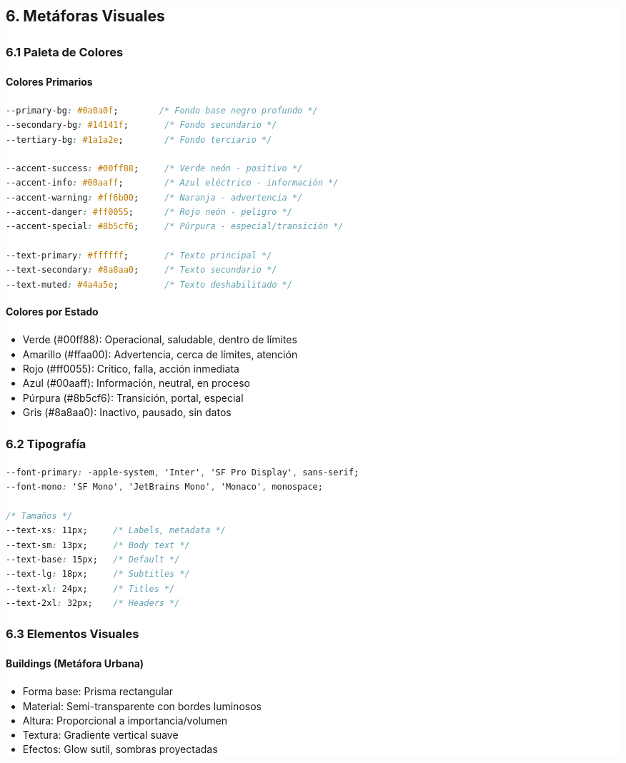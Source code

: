 
## **6. Metáforas Visuales**

### **6.1 Paleta de Colores**

#### **Colores Primarios**
```css
--primary-bg: #0a0a0f;        /* Fondo base negro profundo */
--secondary-bg: #14141f;       /* Fondo secundario */
--tertiary-bg: #1a1a2e;        /* Fondo terciario */

--accent-success: #00ff88;     /* Verde neón - positivo */
--accent-info: #00aaff;        /* Azul eléctrico - información */
--accent-warning: #ff6b00;     /* Naranja - advertencia */
--accent-danger: #ff0055;      /* Rojo neón - peligro */
--accent-special: #8b5cf6;     /* Púrpura - especial/transición */

--text-primary: #ffffff;       /* Texto principal */
--text-secondary: #8a8aa0;     /* Texto secundario */
--text-muted: #4a4a5e;         /* Texto deshabilitado */
```

#### **Colores por Estado**
- Verde (#00ff88): Operacional, saludable, dentro de límites
- Amarillo (#ffaa00): Advertencia, cerca de límites, atención
- Rojo (#ff0055): Crítico, falla, acción inmediata
- Azul (#00aaff): Información, neutral, en proceso
- Púrpura (#8b5cf6): Transición, portal, especial
- Gris (#8a8aa0): Inactivo, pausado, sin datos

### **6.2 Tipografía**

```css
--font-primary: -apple-system, 'Inter', 'SF Pro Display', sans-serif;
--font-mono: 'SF Mono', 'JetBrains Mono', 'Monaco', monospace;

/* Tamaños */
--text-xs: 11px;     /* Labels, metadata */
--text-sm: 13px;     /* Body text */
--text-base: 15px;   /* Default */
--text-lg: 18px;     /* Subtitles */
--text-xl: 24px;     /* Titles */
--text-2xl: 32px;    /* Headers */
```

### **6.3 Elementos Visuales**

#### **Buildings (Metáfora Urbana)**
- Forma base: Prisma rectangular
- Material: Semi-transparente con bordes luminosos
- Altura: Proporcional a importancia/volumen
- Textura: Gradiente vertical suave
- Efectos: Glow sutil, sombras proyectadas
